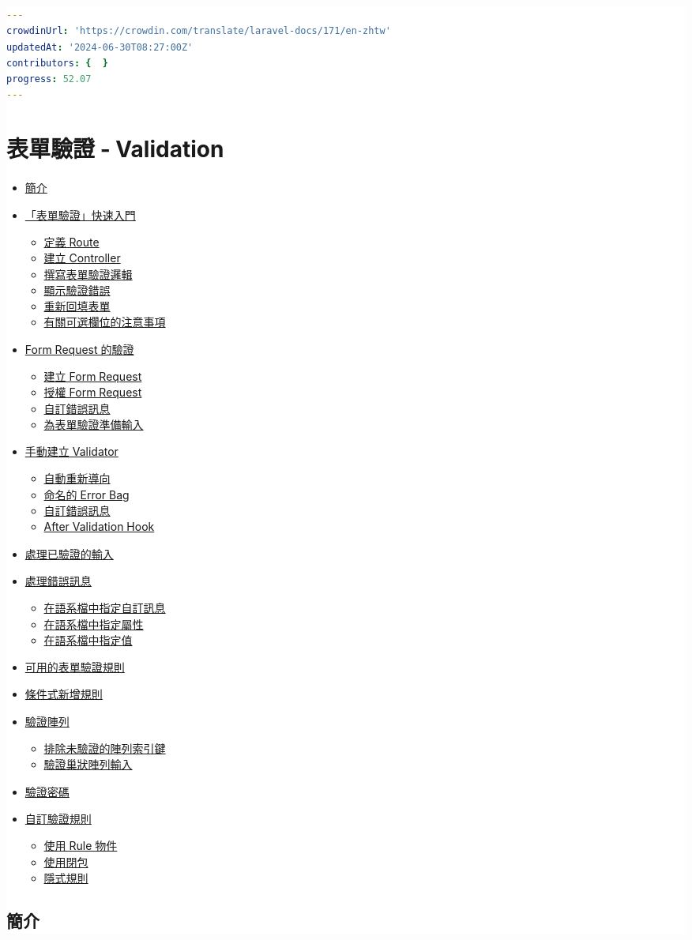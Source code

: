 ```yaml
---
crowdinUrl: 'https://crowdin.com/translate/laravel-docs/171/en-zhtw'
updatedAt: '2024-06-30T08:27:00Z'
contributors: {  }
progress: 52.07
---
```


# 表單驗證 - Validation

- [簡介](#introduction)
- [「表單驗證」快速入門](#validation-quickstart)
  - [定義 Route](#quick-defining-the-routes)
  - [建立 Controller](#quick-creating-the-controller)
  - [撰寫表單驗證邏輯](#quick-writing-the-validation-logic)
  - [顯示驗證錯誤](#quick-displaying-the-validation-errors)
  - [重新回填表單](#repopulating-forms)
  - [有關可選欄位的注意事項](#a-note-on-optional-fields)
  
- [Form Request 的驗證](#form-request-validation)
  - [建立 Form Request](#creating-form-requests)
  - [授權 Form Request](#authorizing-form-requests)
  - [自訂錯誤訊息](#customizing-the-error-messages)
  - [為表單驗證準備輸入](#preparing-input-for-validation)
  
- [手動建立 Validator](#manually-creating-validators)
  - [自動重新導向](#automatic-redirection)
  - [命名的 Error Bag](#named-error-bags)
  - [自訂錯誤訊息](#manual-customizing-the-error-messages)
  - [After Validation Hook](#after-validation-hook)
  
- [處理已驗證的輸入](#working-with-validated-input)
- [處理錯誤訊息](#working-with-error-messages)
  - [在語系檔中指定自訂訊息](#specifying-custom-messages-in-language-files)
  - [在語系檔中指定屬性](#specifying-attribute-in-language-files)
  - [在語系檔中指定值](#specifying-values-in-language-files)
  
- [可用的表單驗證規則](#available-validation-rules)
- [條件式新增規則](#conditionally-adding-rules)
- [驗證陣列](#validating-arrays)
  - [排除未驗證的陣列索引鍵](#excluding-unvalidated-array-keys)
  - [驗證巢狀陣列輸入](#validating-nested-array-input)
  
- [驗證密碼](#validating-passwords)
- [自訂驗證規則](#custom-validation-rules)
  - [使用 Rule 物件](#using-rule-objects)
  - [使用閉包](#using-closures)
  - [隱式規則](#implicit-rules)
  

<a name="introduction"></a>

## 簡介
